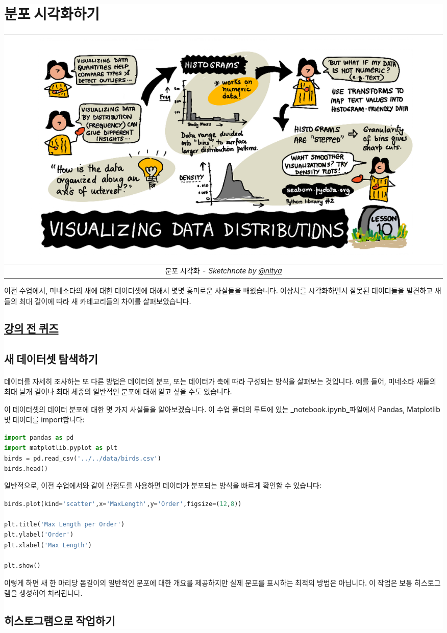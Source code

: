 # 분포 시각화하기

|![ Sketchnote by [(@sketchthedocs)](https://sketchthedocs.dev) ](../../sketchnotes/10-Visualizing-Distributions.png)|
|:---:|
| 분포 시각화 - _Sketchnote by [@nitya](https://twitter.com/nitya)_ |

이전 수업에서, 미네소타의 새에 대한 데이터셋에 대해서 몇몇 흥미로운 사실들을 배웠습니다. 이상치를 시각화하면서 잘못된 데이터들을 발견하고 새들의 최대 길이에 따라 새 카테고리들의 차이를 살펴보았습니다.

## [강의 전 퀴즈](https://red-water-0103e7a0f.azurestaticapps.net/quiz/18)
## 새 데이터셋 탐색하기

데이터를 자세히 조사하는 또 다른 방법은 데이터의 분포, 또는 데이터가 축에 따라 구성되는 방식을 살펴보는 것입니다. 예를 들어, 미네소타 새들의 최대 날개 길이나 최대 체중의 일반적인 분포에 대해 알고 싶을 수도 있습니다.

이 데이터셋의 데이터 분포에 대한 몇 가지 사실들을 알아보겠습니다. 이 수업 폴더의 루트에 있는 _notebook.ipynb_파일에서 Pandas, Matplotlib 및 데이터를 import합니다:

```python
import pandas as pd
import matplotlib.pyplot as plt
birds = pd.read_csv('../../data/birds.csv')
birds.head()
```

일반적으로, 이전 수업에서와 같이 산점도를 사용하면 데이터가 분포되는 방식을 빠르게 확인할 수 있습니다:

```python
birds.plot(kind='scatter',x='MaxLength',y='Order',figsize=(12,8))

plt.title('Max Length per Order')
plt.ylabel('Order')
plt.xlabel('Max Length')

plt.show()
```
이렇게 하면 새 한 마리당 몸길이의 일반적인 분포에 대한 개요를 제공하지만 실제 분포를 표시하는 최적의 방법은 아닙니다. 이 작업은 보통 히스토그램을 생성하여 처리됩니다.
## 히스토그램으로 작업하기
